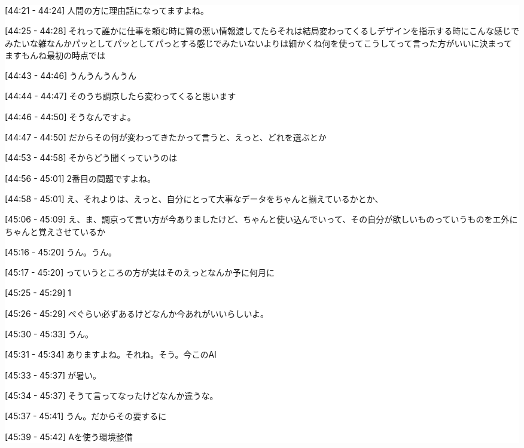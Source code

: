 [44:21 - 44:24]
人間の方に理由話になってますよね。

[44:25 - 44:28]
それって誰かに仕事を頼む時に質の悪い情報渡してたらそれは結局変わってくるしデザインを指示する時にこんな感じでみたいな雑なんかパッとしてパッとしてパっとする感じでみたいないよりは細かくね何を使ってこうしてって言った方がいいに決まってますもんね最初の時点では

[44:43 - 44:46]
うんうんうんうん

[44:44 - 44:47]
そのうち調京したら変わってくると思います

[44:46 - 44:50]
そうなんですよ。

[44:47 - 44:50]
だからその何が変わってきたかって言うと、えっと、どれを選ぶとか

[44:53 - 44:58]
そからどう聞くっていうのは

[44:56 - 45:01]
2番目の問題ですよね。

[44:58 - 45:01]
え、それよりは、えっと、自分にとって大事なデータをちゃんと揃えているかとか、

[45:06 - 45:09]
え、ま、調京って言い方が今ありましたけど、ちゃんと使い込んでいって、その自分が欲しいものっていうものをエ外にちゃんと覚えさせているか

[45:16 - 45:20]
うん。うん。

[45:17 - 45:20]
っていうところの方が実はそのえっとなんか予に何月に

[45:25 - 45:29]
1

[45:26 - 45:29]
ぺぐらい必ずあるけどなんか今あれがいいらしいよ。

[45:30 - 45:33]
うん。

[45:31 - 45:34]
ありますよね。それね。そう。今このAI

[45:33 - 45:37]
が暑い。

[45:34 - 45:37]
そうて言ってなったけどなんか違うな。

[45:37 - 45:41]
うん。だからその要するに

[45:39 - 45:42]
Aを使う環境整備
